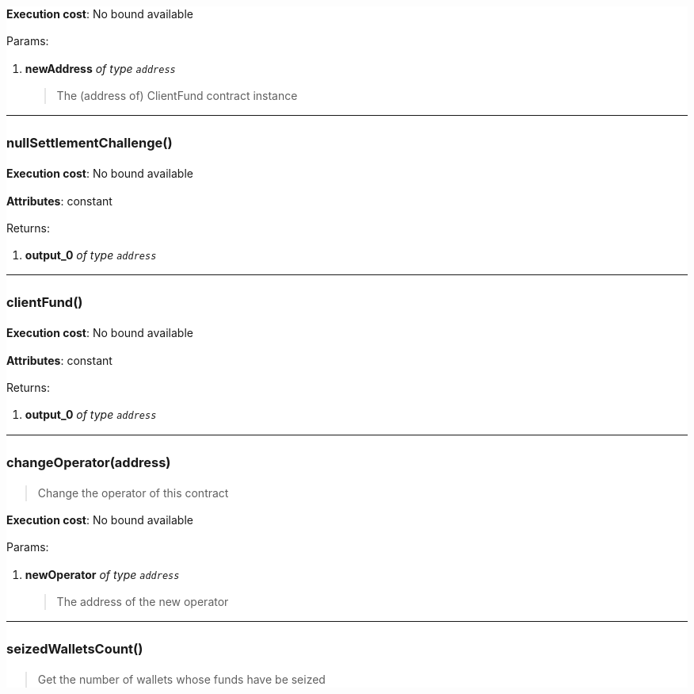 
**Execution cost**: No bound available


Params:

1. **newAddress** *of type `address`*

    > The (address of) ClientFund contract instance



--- 
### nullSettlementChallenge()


**Execution cost**: No bound available

**Attributes**: constant



Returns:


1. **output_0** *of type `address`*

--- 
### clientFund()


**Execution cost**: No bound available

**Attributes**: constant



Returns:


1. **output_0** *of type `address`*

--- 
### changeOperator(address)
>
>Change the operator of this contract


**Execution cost**: No bound available


Params:

1. **newOperator** *of type `address`*

    > The address of the new operator



--- 
### seizedWalletsCount()
>
>Get the number of wallets whose funds have be seized
